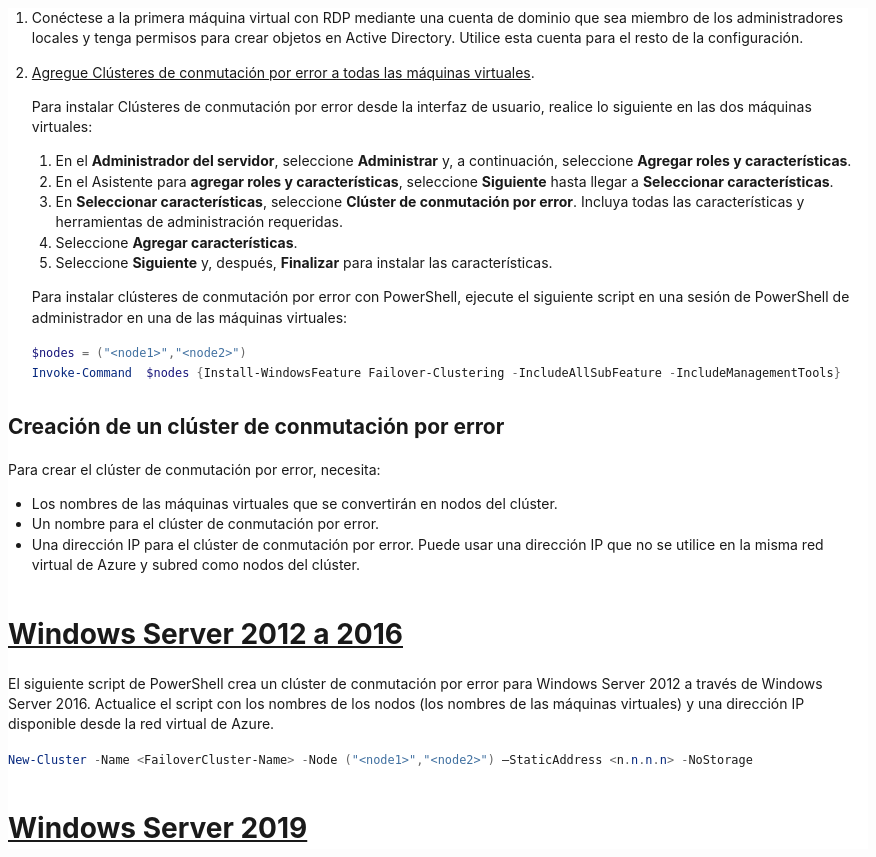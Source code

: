 1. Conéctese a la primera máquina virtual con RDP mediante una cuenta de dominio que sea miembro de los administradores locales y tenga permisos para crear objetos en Active Directory. Utilice esta cuenta para el resto de la configuración.

1. [Agregue Clústeres de conmutación por error a todas las máquinas virtuales](availability-group-manually-configure-prerequisites-tutorial.md#add-failover-clustering-features-to-both-sql-server-vms).

   Para instalar Clústeres de conmutación por error desde la interfaz de usuario, realice lo siguiente en las dos máquinas virtuales:
   1. En el **Administrador del servidor**, seleccione **Administrar** y, a continuación, seleccione **Agregar roles y características**.
   1. En el Asistente para **agregar roles y características**, seleccione **Siguiente** hasta llegar a **Seleccionar características**.
   1. En **Seleccionar características**, seleccione **Clúster de conmutación por error**. Incluya todas las características y herramientas de administración requeridas. 
   1. Seleccione **Agregar características**.
   1. Seleccione **Siguiente** y, después, **Finalizar** para instalar las características.

   Para instalar clústeres de conmutación por error con PowerShell, ejecute el siguiente script en una sesión de PowerShell de administrador en una de las máquinas virtuales:

   ```powershell
   $nodes = ("<node1>","<node2>")
   Invoke-Command  $nodes {Install-WindowsFeature Failover-Clustering -IncludeAllSubFeature -IncludeManagementTools}
   ```



## <a name="create-failover-cluster"></a>Creación de un clúster de conmutación por error

Para crear el clúster de conmutación por error, necesita:

- Los nombres de las máquinas virtuales que se convertirán en nodos del clúster.
- Un nombre para el clúster de conmutación por error.
- Una dirección IP para el clúster de conmutación por error. Puede usar una dirección IP que no se utilice en la misma red virtual de Azure y subred como nodos del clúster.


# <a name="windows-server-2012---2016"></a>[Windows Server 2012 a 2016](#tab/windows2012)

El siguiente script de PowerShell crea un clúster de conmutación por error para Windows Server 2012 a través de Windows Server 2016. Actualice el script con los nombres de los nodos (los nombres de las máquinas virtuales) y una dirección IP disponible desde la red virtual de Azure.

```powershell
New-Cluster -Name <FailoverCluster-Name> -Node ("<node1>","<node2>") –StaticAddress <n.n.n.n> -NoStorage
```   

# <a name="windows-server-2019"></a>[Windows Server 2019](#tab/windows2019)
